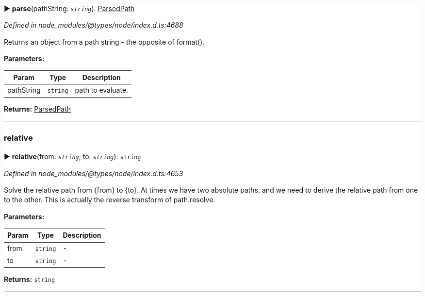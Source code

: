 ► **parse**(pathString: *`string`*): [ParsedPath](../interfaces/_node_modules__types_node_index_d_._path_.parsedpath.md)



*Defined in node_modules/@types/node/index.d.ts:4688*



Returns an object from a path string - the opposite of format().


**Parameters:**

| Param | Type | Description |
| ------ | ------ | ------ |
| pathString | `string`   |  path to evaluate. |





**Returns:** [ParsedPath](../interfaces/_node_modules__types_node_index_d_._path_.parsedpath.md)





___

<a id="relative"></a>

###  relative

► **relative**(from: *`string`*, to: *`string`*): `string`



*Defined in node_modules/@types/node/index.d.ts:4653*



Solve the relative path from {from} to {to}. At times we have two absolute paths, and we need to derive the relative path from one to the other. This is actually the reverse transform of path.resolve.


**Parameters:**

| Param | Type | Description |
| ------ | ------ | ------ |
| from | `string`   |  - |
| to | `string`   |  - |





**Returns:** `string`





___

<a id="resolve"></a>

